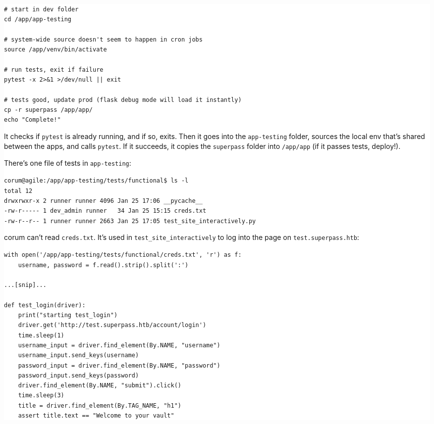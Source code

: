     # start in dev folder
    cd /app/app-testing
    
    # system-wide source doesn't seem to happen in cron jobs
    source /app/venv/bin/activate
    
    # run tests, exit if failure
    pytest -x 2>&1 >/dev/null || exit
    
    # tests good, update prod (flask debug mode will load it instantly)
    cp -r superpass /app/app/
    echo "Complete!"
    

It checks if `pytest` is already running, and if so, exits. Then it goes into
the `app-testing` folder, sources the local env that’s shared between the
apps, and calls `pytest`. If it succeeds, it copies the `superpass` folder
into `/app/app` (if it passes tests, deploy!).

There’s one file of tests in `app-testing`:

    
    
    corum@agile:/app/app-testing/tests/functional$ ls -l
    total 12
    drwxrwxr-x 2 runner runner 4096 Jan 25 17:06 __pycache__
    -rw-r----- 1 dev_admin runner   34 Jan 25 15:15 creds.txt
    -rw-r--r-- 1 runner runner 2663 Jan 25 17:05 test_site_interactively.py
    

corum can’t read `creds.txt`. It’s used in `test_site_interactively` to log
into the page on `test.superpass.htb`:

    
    
    with open('/app/app-testing/tests/functional/creds.txt', 'r') as f:
        username, password = f.read().strip().split(':')
        
    ...[snip]...
    
    def test_login(driver):
        print("starting test_login")
        driver.get('http://test.superpass.htb/account/login')
        time.sleep(1)
        username_input = driver.find_element(By.NAME, "username")
        username_input.send_keys(username)
        password_input = driver.find_element(By.NAME, "password")
        password_input.send_keys(password)
        driver.find_element(By.NAME, "submit").click()
        time.sleep(3)
        title = driver.find_element(By.TAG_NAME, "h1")
        assert title.text == "Welcome to your vault"
    